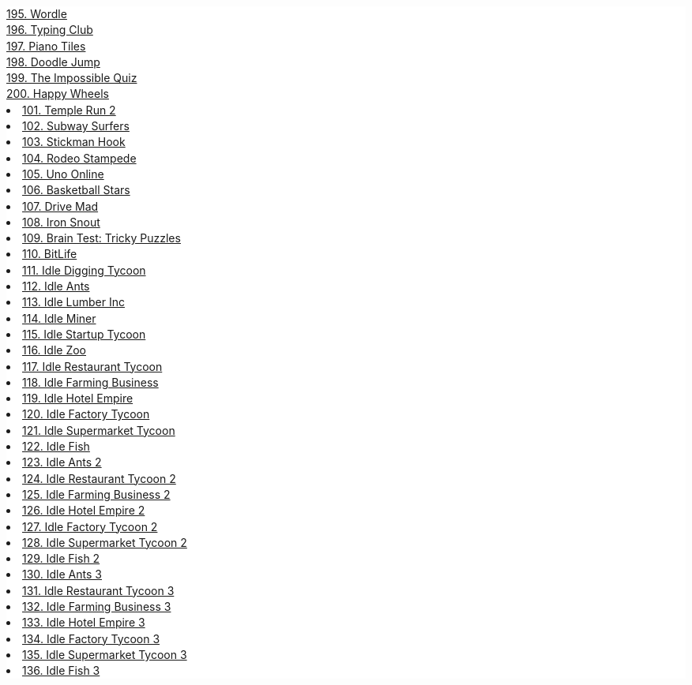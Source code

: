 <div class="game"><a href="https://www.nytimes.com/games/wordle" target="_blank">195. Wordle</a></div>
<div class="game"><a href="https://www.typingclub.com" target="_blank">196. Typing Club</a></div>
<div class="game"><a href="https://pianotiles.io" target="_blank">197. Piano Tiles</a></div>
<div class="game"><a href="https://doodlejump.org" target="_blank">198. Doodle Jump</a></div>
<div class="game"><a href="https://theimpossiblequiz.io" target="_blank">199. The Impossible Quiz</a></div>
<div class="game"><a href="https://totaljerkface.com/happy_wheels.tjf" target="_blank">200. Happy Wheels</a></div>

 <li><a href="https://poki.com/en/g/temple-run-2" target="_blank">101. Temple Run 2</a></li>
  <li><a href="https://poki.com/en/g/subway-surfers" target="_blank">102. Subway Surfers</a></li>
  <li><a href="https://poki.com/en/g/stickman-hook" target="_blank">103. Stickman Hook</a></li>
  <li><a href="https://poki.com/en/g/rodeo-stampede" target="_blank">104. Rodeo Stampede</a></li>
  <li><a href="https://poki.com/en/g/uno-online" target="_blank">105. Uno Online</a></li>
  <li><a href="https://poki.com/en/g/basketball-stars" target="_blank">106. Basketball Stars</a></li>
  <li><a href="https://poki.com/en/g/drive-mad" target="_blank">107. Drive Mad</a></li>
  <li><a href="https://poki.com/en/g/iron-snout" target="_blank">108. Iron Snout</a></li>
  <li><a href="https://poki.com/en/g/brain-test-tricky-puzzles" target="_blank">109. Brain Test: Tricky Puzzles</a></li>
  <li><a href="https://poki.com/en/g/bitlife" target="_blank">110. BitLife</a></li>
  <li><a href="https://poki.com/en/g/idle-digging-tycoon" target="_blank">111. Idle Digging Tycoon</a></li>
  <li><a href="https://poki.com/en/g/idle-ants" target="_blank">112. Idle Ants</a></li>
  <li><a href="https://poki.com/en/g/idle-lumber-inc" target="_blank">113. Idle Lumber Inc</a></li>
  <li><a href="https://poki.com/en/g/idle-miner" target="_blank">114. Idle Miner</a></li>
  <li><a href="https://poki.com/en/g/idle-startup-tycoon" target="_blank">115. Idle Startup Tycoon</a></li>
  <li><a href="https://poki.com/en/g/idle-zoo" target="_blank">116. Idle Zoo</a></li>
  <li><a href="https://poki.com/en/g/idle-restaurant-tycoon" target="_blank">117. Idle Restaurant Tycoon</a></li>
  <li><a href="https://poki.com/en/g/idle-farming-business" target="_blank">118. Idle Farming Business</a></li>
  <li><a href="https://poki.com/en/g/idle-hotel-empire" target="_blank">119. Idle Hotel Empire</a></li>
  <li><a href="https://poki.com/en/g/idle-factory-tycoon" target="_blank">120. Idle Factory Tycoon</a></li>
  <li><a href="https://poki.com/en/g/idle-supermarket-tycoon" target="_blank">121. Idle Supermarket Tycoon</a></li>
  <li><a href="https://poki.com/en/g/idle-fish" target="_blank">122. Idle Fish</a></li>
  <li><a href="https://poki.com/en/g/idle-ants-2" target="_blank">123. Idle Ants 2</a></li>
  <li><a href="https://poki.com/en/g/idle-restaurant-tycoon-2" target="_blank">124. Idle Restaurant Tycoon 2</a></li>
  <li><a href="https://poki.com/en/g/idle-farming-business-2" target="_blank">125. Idle Farming Business 2</a></li>
  <li><a href="https://poki.com/en/g/idle-hotel-empire-2" target="_blank">126. Idle Hotel Empire 2</a></li>
  <li><a href="https://poki.com/en/g/idle-factory-tycoon-2" target="_blank">127. Idle Factory Tycoon 2</a></li>
  <li><a href="https://poki.com/en/g/idle-supermarket-tycoon-2" target="_blank">128. Idle Supermarket Tycoon 2</a></li>
  <li><a href="https://poki.com/en/g/idle-fish-2" target="_blank">129. Idle Fish 2</a></li>
  <li><a href="https://poki.com/en/g/idle-ants-3" target="_blank">130. Idle Ants 3</a></li>
  <li><a href="https://poki.com/en/g/idle-restaurant-tycoon-3" target="_blank">131. Idle Restaurant Tycoon 3</a></li>
  <li><a href="https://poki.com/en/g/idle-farming-business-3" target="_blank">132. Idle Farming Business 3</a></li>
  <li><a href="https://poki.com/en/g/idle-hotel-empire-3" target="_blank">133. Idle Hotel Empire 3</a></li>
  <li><a href="https://poki.com/en/g/idle-factory-tycoon-3" target="_blank">134. Idle Factory Tycoon 3</a></li>
  <li><a href="https://poki.com/en/g/idle-supermarket-tycoon-3" target="_blank">135. Idle Supermarket Tycoon 3</a></li>
  <li><a href="https://poki.com/en/g/idle-fish-3" target="_blank">136. Idle Fish 3</a></li>